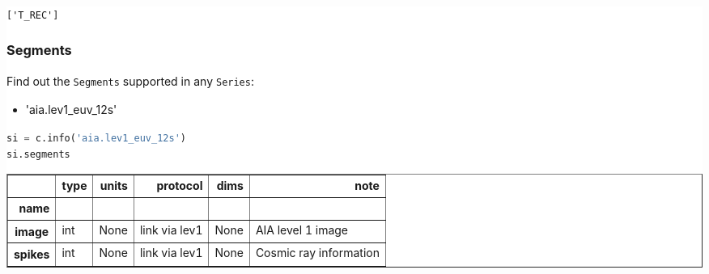 


    ['T_REC']



### Segments

Find out the `Segments` supported in any `Series`:

* 'aia.lev1_euv_12s'

```python
si = c.info('aia.lev1_euv_12s')
si.segments
```




<div>
<style scoped>
    .dataframe tbody tr th:only-of-type {
        vertical-align: middle;
    }

    .dataframe tbody tr th {
        vertical-align: top;
    }

    .dataframe thead th {
        text-align: right;
    }
</style>
<table border="1" class="dataframe">
  <thead>
    <tr style="text-align: right;">
      <th></th>
      <th>type</th>
      <th>units</th>
      <th>protocol</th>
      <th>dims</th>
      <th>note</th>
    </tr>
    <tr>
      <th>name</th>
      <th></th>
      <th></th>
      <th></th>
      <th></th>
      <th></th>
    </tr>
  </thead>
  <tbody>
    <tr>
      <th>image</th>
      <td>int</td>
      <td>None</td>
      <td>link via lev1</td>
      <td>None</td>
      <td>AIA level 1 image</td>
    </tr>
    <tr>
      <th>spikes</th>
      <td>int</td>
      <td>None</td>
      <td>link via lev1</td>
      <td>None</td>
      <td>Cosmic ray information</td>